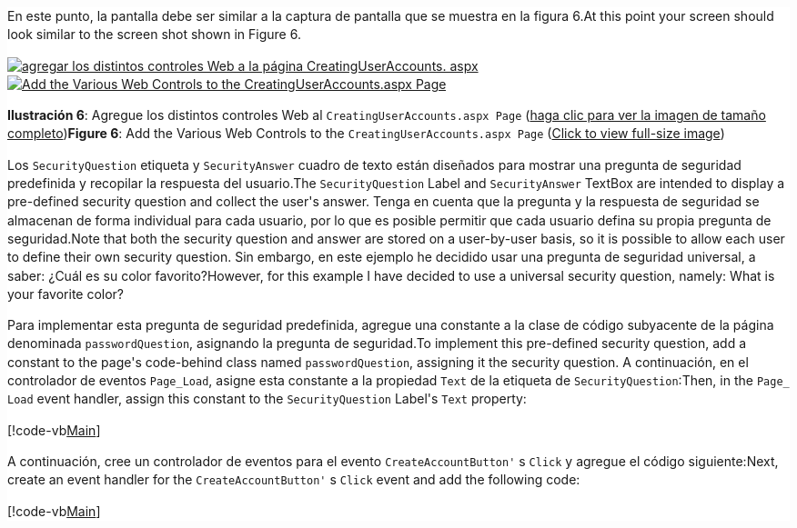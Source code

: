 <span data-ttu-id="69e0a-238">En este punto, la pantalla debe ser similar a la captura de pantalla que se muestra en la figura 6.</span><span class="sxs-lookup"><span data-stu-id="69e0a-238">At this point your screen should look similar to the screen shot shown in Figure 6.</span></span>

<span data-ttu-id="69e0a-239">[![agregar los distintos controles Web a la página CreatingUserAccounts. aspx](creating-user-accounts-vb/_static/image17.png)](creating-user-accounts-vb/_static/image16.png)</span><span class="sxs-lookup"><span data-stu-id="69e0a-239">[![Add the Various Web Controls to the CreatingUserAccounts.aspx Page](creating-user-accounts-vb/_static/image17.png)](creating-user-accounts-vb/_static/image16.png)</span></span>

<span data-ttu-id="69e0a-240">**Ilustración 6**: Agregue los distintos controles Web al `CreatingUserAccounts.aspx Page` ([haga clic para ver la imagen de tamaño completo](creating-user-accounts-vb/_static/image18.png))</span><span class="sxs-lookup"><span data-stu-id="69e0a-240">**Figure 6**: Add the Various Web Controls to the `CreatingUserAccounts.aspx Page` ([Click to view full-size image](creating-user-accounts-vb/_static/image18.png))</span></span>

<span data-ttu-id="69e0a-241">Los `SecurityQuestion` etiqueta y `SecurityAnswer` cuadro de texto están diseñados para mostrar una pregunta de seguridad predefinida y recopilar la respuesta del usuario.</span><span class="sxs-lookup"><span data-stu-id="69e0a-241">The `SecurityQuestion` Label and `SecurityAnswer` TextBox are intended to display a pre-defined security question and collect the user's answer.</span></span> <span data-ttu-id="69e0a-242">Tenga en cuenta que la pregunta y la respuesta de seguridad se almacenan de forma individual para cada usuario, por lo que es posible permitir que cada usuario defina su propia pregunta de seguridad.</span><span class="sxs-lookup"><span data-stu-id="69e0a-242">Note that both the security question and answer are stored on a user-by-user basis, so it is possible to allow each user to define their own security question.</span></span> <span data-ttu-id="69e0a-243">Sin embargo, en este ejemplo he decidido usar una pregunta de seguridad universal, a saber: ¿Cuál es su color favorito?</span><span class="sxs-lookup"><span data-stu-id="69e0a-243">However, for this example I have decided to use a universal security question, namely: What is your favorite color?</span></span>

<span data-ttu-id="69e0a-244">Para implementar esta pregunta de seguridad predefinida, agregue una constante a la clase de código subyacente de la página denominada `passwordQuestion`, asignando la pregunta de seguridad.</span><span class="sxs-lookup"><span data-stu-id="69e0a-244">To implement this pre-defined security question, add a constant to the page's code-behind class named `passwordQuestion`, assigning it the security question.</span></span> <span data-ttu-id="69e0a-245">A continuación, en el controlador de eventos `Page_Load`, asigne esta constante a la propiedad `Text` de la etiqueta de `SecurityQuestion`:</span><span class="sxs-lookup"><span data-stu-id="69e0a-245">Then, in the `Page_Load` event handler, assign this constant to the `SecurityQuestion` Label's `Text` property:</span></span>

[!code-vb[Main](creating-user-accounts-vb/samples/sample5.vb)]

<span data-ttu-id="69e0a-246">A continuación, cree un controlador de eventos para el evento `CreateAccountButton'` s `Click` y agregue el código siguiente:</span><span class="sxs-lookup"><span data-stu-id="69e0a-246">Next, create an event handler for the `CreateAccountButton'` s `Click` event and add the following code:</span></span>

[!code-vb[Main](creating-user-accounts-vb/samples/sample6.vb)]
